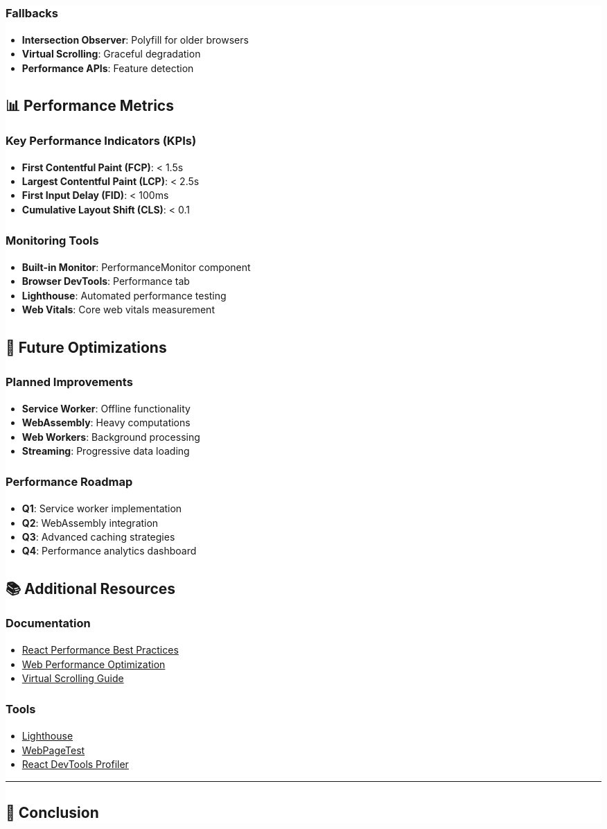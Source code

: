 ### Fallbacks
- **Intersection Observer**: Polyfill for older browsers
- **Virtual Scrolling**: Graceful degradation
- **Performance APIs**: Feature detection

## 📊 Performance Metrics

### Key Performance Indicators (KPIs)
- **First Contentful Paint (FCP)**: < 1.5s
- **Largest Contentful Paint (LCP)**: < 2.5s
- **First Input Delay (FID)**: < 100ms
- **Cumulative Layout Shift (CLS)**: < 0.1

### Monitoring Tools
- **Built-in Monitor**: PerformanceMonitor component
- **Browser DevTools**: Performance tab
- **Lighthouse**: Automated performance testing
- **Web Vitals**: Core web vitals measurement

## 🔮 Future Optimizations

### Planned Improvements
- **Service Worker**: Offline functionality
- **WebAssembly**: Heavy computations
- **Web Workers**: Background processing
- **Streaming**: Progressive data loading

### Performance Roadmap
- **Q1**: Service worker implementation
- **Q2**: WebAssembly integration
- **Q3**: Advanced caching strategies
- **Q4**: Performance analytics dashboard

## 📚 Additional Resources

### Documentation
- [React Performance Best Practices](https://react.dev/learn/render-and-commit)
- [Web Performance Optimization](https://web.dev/performance/)
- [Virtual Scrolling Guide](https://developers.google.com/web/updates/2016/07/infinite-scroller)

### Tools
- [Lighthouse](https://developers.google.com/web/tools/lighthouse)
- [WebPageTest](https://www.webpagetest.org/)
- [React DevTools Profiler](https://react.dev/learn/profiling)

---

## 🎉 Conclusion
